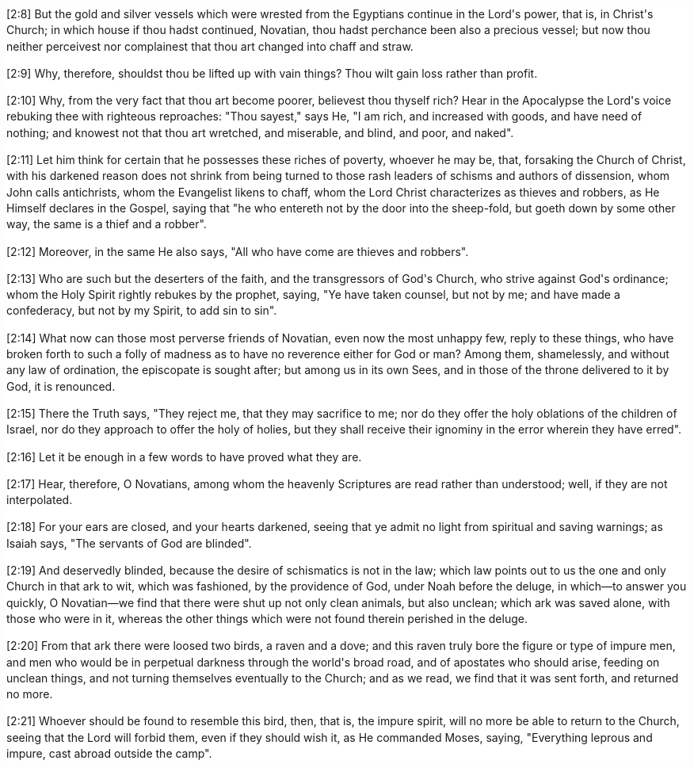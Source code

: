 [2:8] But the gold and silver vessels which were wrested from the Egyptians continue in the Lord's power, that is, in Christ's Church; in which house if thou hadst continued, Novatian, thou hadst perchance been also a precious vessel; but now thou neither perceivest nor complainest that thou art changed into chaff and straw.

[2:9] Why, therefore, shouldst thou be lifted up with vain things? Thou wilt gain loss rather than profit.

[2:10] Why, from the very fact that thou art become poorer, believest thou thyself rich? Hear in the Apocalypse the Lord's voice rebuking thee with righteous reproaches:  "Thou sayest," says He, "I am rich, and increased with goods, and have need of nothing; and knowest not that thou art wretched, and miserable, and blind, and poor, and naked".

[2:11] Let him think for certain that he possesses these riches of poverty, whoever he may be, that, forsaking the Church of Christ, with his darkened reason does not shrink from being turned to those rash leaders of schisms and authors of dissension, whom John calls antichrists, whom the Evangelist likens to chaff, whom the Lord Christ characterizes as thieves and robbers, as He Himself declares in the Gospel, saying that "he who entereth not by the door into the sheep-fold, but goeth down by some other way, the same is a thief and a robber".

[2:12] Moreover, in the same He also says, "All who have come are thieves and robbers".

[2:13] Who are such but the deserters of the faith, and the transgressors of God's Church, who strive against God's ordinance; whom the Holy Spirit rightly rebukes by the prophet, saying, "Ye have taken counsel, but not by me; and have made a confederacy, but not by my Spirit, to add sin to sin".

[2:14] What now can those most perverse friends of Novatian, even now the most unhappy few, reply to these things, who have broken forth to such a folly of madness as to have no reverence either for God or man? Among them, shamelessly, and without any law of ordination, the episcopate is sought after; but among us in its own Sees, and in those of the throne delivered to it by God, it is renounced.

[2:15] There the Truth says, "They reject me, that they may sacrifice to me; nor do they offer the holy oblations of the children of Israel, nor do they approach to offer the holy of holies, but they shall receive their ignominy in the error wherein they have erred".

[2:16] Let it be enough in a few words to have proved what they are.

[2:17] Hear, therefore, O Novatians, among whom the heavenly Scriptures are read rather than understood; well, if they are not interpolated.

[2:18] For your ears are closed, and your hearts darkened, seeing that ye admit no light from spiritual and saving warnings; as Isaiah says, "The servants of God are blinded".

[2:19] And deservedly blinded, because the desire of schismatics is not in the law; which law points out to us the one and only Church in that ark to wit, which was fashioned, by the providence of God, under Noah before the deluge, in which—to answer you quickly, O Novatian—we find that there were shut up not only clean animals, but also unclean; which ark was saved alone, with those who were in it, whereas the other things which were not found therein perished in the deluge.

[2:20] From that ark there were loosed two birds, a raven and a dove; and this raven truly bore the figure or type of impure men, and men who would be in perpetual darkness through the world's broad road, and of apostates who should arise, feeding on unclean things, and not turning themselves eventually to the Church; and as we read, we find that it was sent forth, and returned no more.

[2:21] Whoever should be found to resemble this bird, then, that is, the impure spirit, will no more be able to return to the Church, seeing that the Lord will forbid them, even if they should wish it, as He commanded Moses, saying, "Everything leprous and impure, cast abroad outside the camp".
